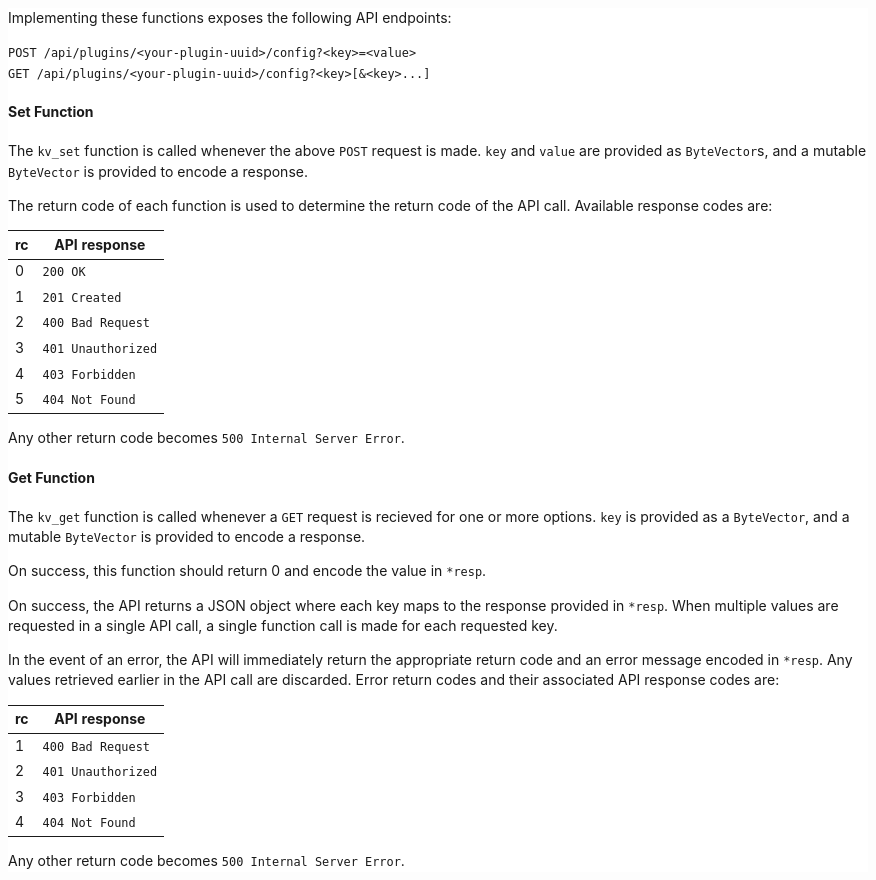 Implementing these functions exposes the following API endpoints:

```
POST /api/plugins/<your-plugin-uuid>/config?<key>=<value>
GET /api/plugins/<your-plugin-uuid>/config?<key>[&<key>...]
```

#### Set Function

The `kv_set` function is called whenever the above `POST` request is made. `key` and `value`
are provided as `ByteVector`s, and a mutable `ByteVector` is provided to encode a response.

The return code of each function is used to determine the return code of the API
call. Available response codes are:

| rc | API response |
| -- | ------------- |
| 0 | `200 OK` |
| 1 | `201 Created` |
| 2 | `400 Bad Request` |
| 3 | `401 Unauthorized` |
| 4 | `403 Forbidden` |
| 5 | `404 Not Found` |

Any other return code becomes `500 Internal Server Error`.

#### Get Function

The `kv_get` function is called whenever a `GET` request is recieved for one or more options.
`key` is provided as a `ByteVector`, and a mutable `ByteVector` is provided to encode a response.

On success, this function should return 0 and encode the value in `*resp`.

On success, the API returns a JSON object where each key maps to the response provided in `*resp`.
When multiple values are requested in a single API call, a single function call is made for each
requested key.

In the event of an error, the API will immediately return the appropriate return code and an error
message encoded in `*resp`. Any values retrieved earlier in the API call are discarded. Error return
codes and their associated API response codes are:

| rc | API response |
| -- | ------------- |
| 1 | `400 Bad Request` |
| 2 | `401 Unauthorized` |
| 3 | `403 Forbidden` |
| 4 | `404 Not Found` |

Any other return code becomes `500 Internal Server Error`.

